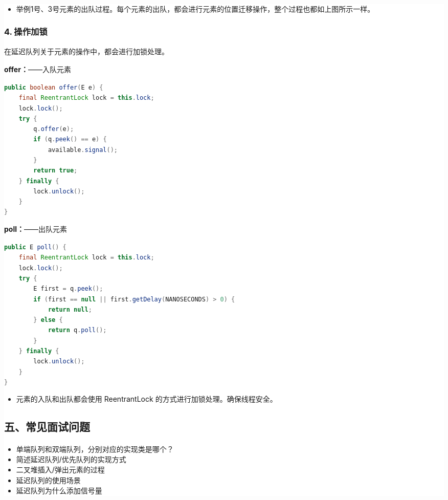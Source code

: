 - 举例1号、3号元素的出队过程。每个元素的出队，都会进行元素的位置迁移操作，整个过程也都如上图所示一样。

### 4. 操作加锁

在延迟队列关于元素的操作中，都会进行加锁处理。

**offer：**——入队元素

```java
public boolean offer(E e) {
    final ReentrantLock lock = this.lock;
    lock.lock();
    try {
        q.offer(e);
        if (q.peek() == e) {
            available.signal();
        }
        return true;
    } finally {
        lock.unlock();
    }
}
```

**poll：**——出队元素

```java
public E poll() {
    final ReentrantLock lock = this.lock;
    lock.lock();
    try {
        E first = q.peek();
        if (first == null || first.getDelay(NANOSECONDS) > 0) {
            return null;
        } else {
            return q.poll();
        }
    } finally {
        lock.unlock();
    }
}
```

- 元素的入队和出队都会使用 ReentrantLock 的方式进行加锁处理。确保线程安全。

## 五、常见面试问题

- 单端队列和双端队列，分别对应的实现类是哪个？
- 简述延迟队列/优先队列的实现方式
- 二叉堆插入/弹出元素的过程
- 延迟队列的使用场景
- 延迟队列为什么添加信号量
